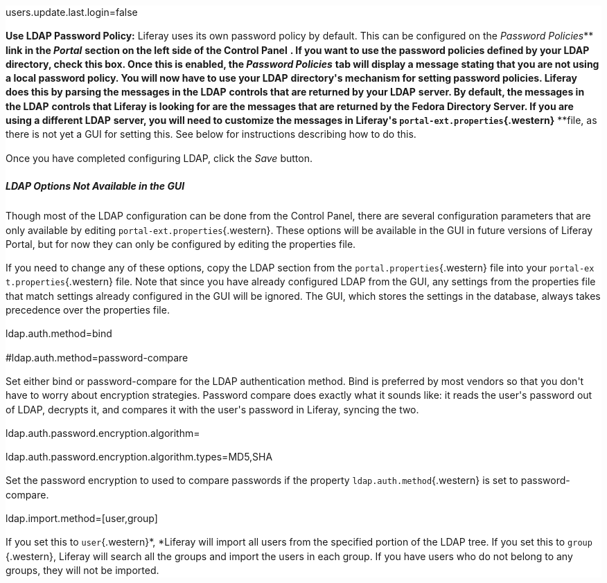 users.update.last.login=false

**Use LDAP Password Policy:** Liferay uses its own password policy by
default. This can be configured on the *Password Policies*** **link in
the *Portal*** **section on the left side of the Control Panel** **. If
you want to use the password policies defined by your LDAP**
**directory, check this box. Once this is enabled, the *Password
Policies*** **tab will display a message stating that you are not using
a local password policy. You will now have to use your LDAP**
**directory's mechanism for setting password policies. Liferay does this
by parsing the messages in the LDAP** **controls that are returned by
your LDAP** **server. By default, the messages in the LDAP** **controls
that Liferay is looking for are the messages that are returned by the
Fedora Directory Server. If you are using a different LDAP** **server,
you will need to customize the messages in Liferay's
`portal-ext.properties`{.western}** **file, as there is not yet a GUI
for setting this. See below for instructions describing how to do this.

Once you have completed configuring LDAP, click the *Save* button.

##### LDAP Options Not Available in the GUI

Though most of the LDAP configuration can be done from the Control
Panel, there are several configuration parameters that are only
available by editing `portal-ext.properties`{.western}. These options
will be available in the GUI in future versions of Liferay Portal, but
for now they can only be configured by editing the properties file.

If you need to change any of these options, copy the LDAP section from
the `portal.properties`{.western} file into your
`portal-ext.properties`{.western} file. Note that since you have already
configured LDAP from the GUI, any settings from the properties file that
match settings already configured in the GUI will be ignored. The GUI,
which stores the settings in the database, always takes precedence over
the properties file.

ldap.auth.method=bind

\#ldap.auth.method=password-compare

Set either bind or password-compare for the LDAP authentication method.
Bind is preferred by most vendors so that you don't have to worry about
encryption strategies. Password compare does exactly what it sounds
like: it reads the user's password out of LDAP, decrypts it, and
compares it with the user's password in Liferay, syncing the two.

ldap.auth.password.encryption.algorithm=

ldap.auth.password.encryption.algorithm.types=MD5,SHA

Set the password encryption to used to compare passwords if the property
`ldap.auth.method`{.western} is set to password-compare.

ldap.import.method=[user,group]

If you set this to `user`{.western}*, *Liferay will import all users
from the specified portion of the LDAP tree. If you set this to
`group`{.western}, Liferay will search all the groups and import the
users in each group. If you have users who do not belong to any groups,
they will not be imported.
